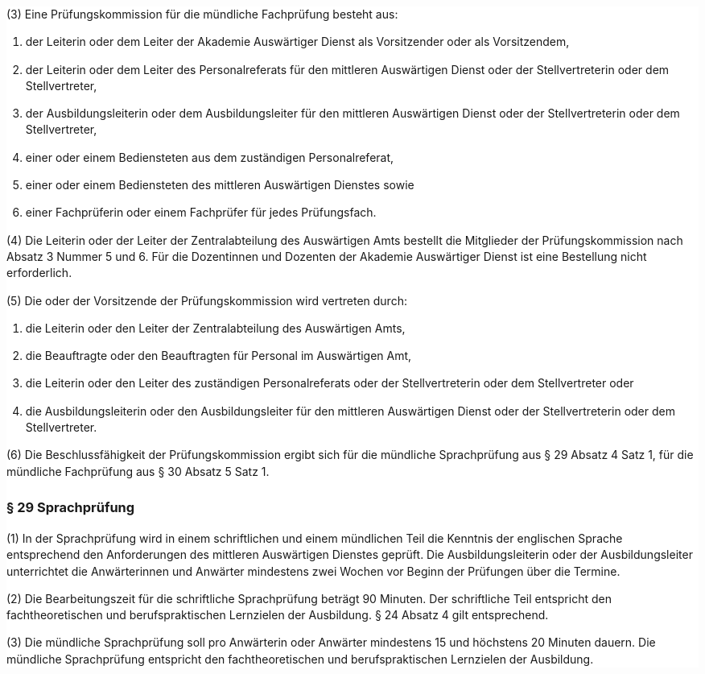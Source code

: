 


(3) Eine Prüfungskommission für die mündliche Fachprüfung besteht aus:

1.  der Leiterin oder dem Leiter der Akademie Auswärtiger Dienst als Vorsitzender oder als Vorsitzendem,


2.  der Leiterin oder dem Leiter des Personalreferats für den mittleren Auswärtigen Dienst oder der Stellvertreterin oder dem Stellvertreter,


3.  der Ausbildungsleiterin oder dem Ausbildungsleiter für den mittleren Auswärtigen Dienst oder der Stellvertreterin oder dem Stellvertreter,


4.  einer oder einem Bediensteten aus dem zuständigen Personalreferat,


5.  einer oder einem Bediensteten des mittleren Auswärtigen Dienstes sowie


6.  einer Fachprüferin oder einem Fachprüfer für jedes Prüfungsfach.




(4) Die Leiterin oder der Leiter der Zentralabteilung des Auswärtigen Amts bestellt die Mitglieder der Prüfungskommission nach Absatz 3 Nummer 5 und 6. Für die Dozentinnen und Dozenten der Akademie Auswärtiger Dienst ist eine Bestellung nicht erforderlich.

(5) Die oder der Vorsitzende der Prüfungskommission wird vertreten durch:

1.  die Leiterin oder den Leiter der Zentralabteilung des Auswärtigen Amts,


2.  die Beauftragte oder den Beauftragten für Personal im Auswärtigen Amt,


3.  die Leiterin oder den Leiter des zuständigen Personalreferats oder der Stellvertreterin oder dem Stellvertreter oder


4.  die Ausbildungsleiterin oder den Ausbildungsleiter für den mittleren Auswärtigen Dienst oder der Stellvertreterin oder dem Stellvertreter.




(6) Die Beschlussfähigkeit der Prüfungskommission ergibt sich für die mündliche Sprachprüfung aus § 29 Absatz 4 Satz 1, für die mündliche Fachprüfung aus § 30 Absatz 5 Satz 1.


### § 29 Sprachprüfung

(1) In der Sprachprüfung wird in einem schriftlichen und einem mündlichen Teil die Kenntnis der englischen Sprache entsprechend den Anforderungen des mittleren Auswärtigen Dienstes geprüft. Die Ausbildungsleiterin oder der Ausbildungsleiter unterrichtet die Anwärterinnen und Anwärter mindestens zwei Wochen vor Beginn der Prüfungen über die Termine.

(2) Die Bearbeitungszeit für die schriftliche Sprachprüfung beträgt 90 Minuten. Der schriftliche Teil entspricht den fachtheoretischen und berufspraktischen Lernzielen der Ausbildung. § 24 Absatz 4 gilt entsprechend.

(3) Die mündliche Sprachprüfung soll pro Anwärterin oder Anwärter mindestens 15 und höchstens 20 Minuten dauern. Die mündliche Sprachprüfung entspricht den fachtheoretischen und berufspraktischen Lernzielen der Ausbildung.
